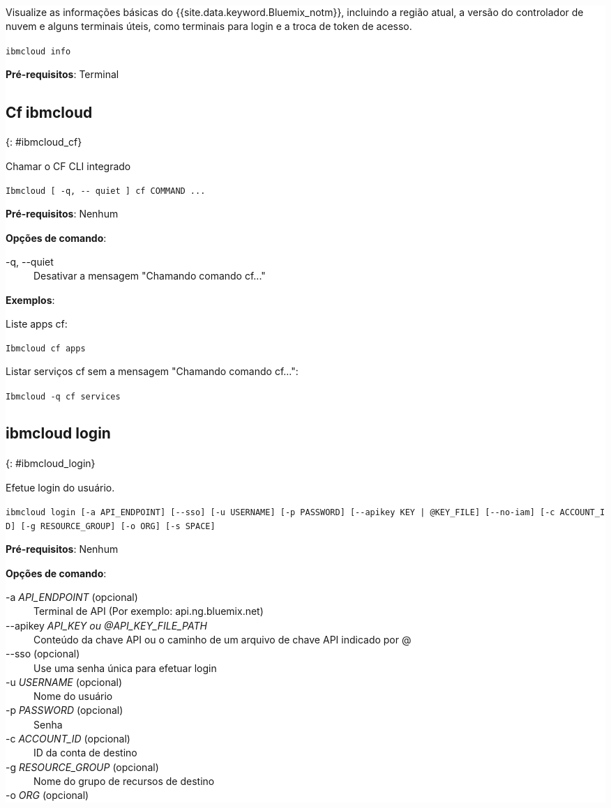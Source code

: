 Visualize as informações básicas do {{site.data.keyword.Bluemix_notm}}, incluindo a região atual, a versão do controlador de nuvem e alguns terminais úteis, como terminais para login e a troca de token de acesso.

```
ibmcloud info
```

<strong>Pré-requisitos</strong>: Terminal

## Cf ibmcloud
{: #ibmcloud_cf}

Chamar o CF CLI integrado

```
Ibmcloud [ -q, -- quiet ] cf COMMAND ...
```

<strong>Pré-requisitos</strong>: Nenhum

<strong>Opções de comando</strong>:
<dl>
  <dt>-q, --quiet</dt>
  <dd>Desativar a mensagem "Chamando comando cf..."</dd>
</dl>

<strong>Exemplos</strong>:

Liste apps cf:

```
Ibmcloud cf apps
```

Listar serviços cf sem a mensagem "Chamando comando cf...":

```
Ibmcloud -q cf services
```

## ibmcloud login
{: #ibmcloud_login}

Efetue login do usuário.

```
ibmcloud login [-a API_ENDPOINT] [--sso] [-u USERNAME] [-p PASSWORD] [--apikey KEY | @KEY_FILE] [--no-iam] [-c ACCOUNT_ID] [-g RESOURCE_GROUP] [-o ORG] [-s SPACE]
```

<strong>Pré-requisitos</strong>: Nenhum



<strong>Opções de comando</strong>:
<dl>
  <dt> -a <i>API_ENDPOINT</i> (opcional)</dt>
  <dd> Terminal de API (Por exemplo: api.ng.bluemix.net)</dd>
  <dt> --apikey <i>API_KEY ou @API_KEY_FILE_PATH</i>
  <dd> Conteúdo da chave API ou o caminho de um arquivo de chave API indicado por @</dd>
  <dt> --sso (opcional) </dt>
  <dd> Use uma senha única para efetuar login </dd>
  <dt> -u <i>USERNAME</i> (opcional)</dt>
  <dd> Nome do usuário</dd>
  <dt> -p <i>PASSWORD</i> (opcional)</dt>
  <dd> Senha</dd>
  <dt> -c <i>ACCOUNT_ID</i> (opcional) </dt>
  <dd> ID da conta de destino</dd>
  <dt> -g <i>RESOURCE_GROUP</i> (opcional) </dt>
  <dd> Nome do grupo de recursos de destino</dd>
  <dt> -o <i>ORG</i> (opcional)</dt>